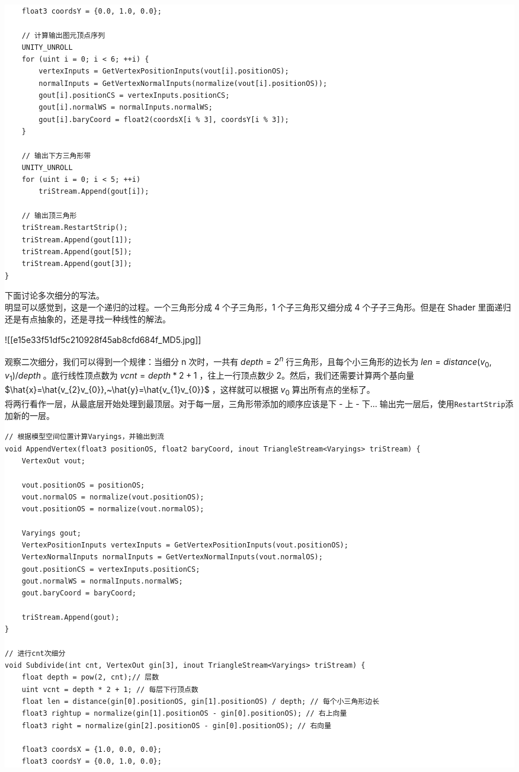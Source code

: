 ```
    float3 coordsY = {0.0, 1.0, 0.0};

    // 计算输出图元顶点序列
    UNITY_UNROLL
    for (uint i = 0; i < 6; ++i) {
        vertexInputs = GetVertexPositionInputs(vout[i].positionOS);
        normalInputs = GetVertexNormalInputs(normalize(vout[i].positionOS));
        gout[i].positionCS = vertexInputs.positionCS;
        gout[i].normalWS = normalInputs.normalWS;
        gout[i].baryCoord = float2(coordsX[i % 3], coordsY[i % 3]);
    }

    // 输出下方三角形带
    UNITY_UNROLL
    for (uint i = 0; i < 5; ++i)
        triStream.Append(gout[i]);

    // 输出顶三角形
    triStream.RestartStrip();
    triStream.Append(gout[1]);
    triStream.Append(gout[5]);
    triStream.Append(gout[3]);
}
```

下面讨论多次细分的写法。  
明显可以感觉到，这是一个递归的过程。一个三角形分成 4 个子三角形，1 个子三角形又细分成 4 个子子三角形。但是在 Shader 里面递归还是有点抽象的，还是寻找一种线性的解法。

![[e15e33f51df5c210928f45ab8cfd684f_MD5.jpg]]

观察二次细分，我们可以得到一个规律：当细分 n 次时，一共有 $depth=2^{n}$ 行三角形，且每个小三角形的边长为 $len=distance(v_{0},v_{1})/depth$ 。底行线性顶点数为 $vcnt=depth*2+1$ ，往上一行顶点数少 2。然后，我们还需要计算两个基向量 $\hat{x}=\hat{v_{2}v_{0}},~\hat{y}=\hat{v_{1}v_{0}}$ ，这样就可以根据 $v_{0}$ 算出所有点的坐标了。  
将两行看作一层，从最底层开始处理到最顶层。对于每一层，三角形带添加的顺序应该是下 - 上 - 下... 输出完一层后，使用`RestartStrip`添加新的一层。

```
// 根据模型空间位置计算Varyings，并输出到流
void AppendVertex(float3 positionOS, float2 baryCoord, inout TriangleStream<Varyings> triStream) {
    VertexOut vout;

    vout.positionOS = positionOS;
    vout.normalOS = normalize(vout.positionOS);
    vout.positionOS = normalize(vout.normalOS);

    Varyings gout;
    VertexPositionInputs vertexInputs = GetVertexPositionInputs(vout.positionOS);
    VertexNormalInputs normalInputs = GetVertexNormalInputs(vout.normalOS);
    gout.positionCS = vertexInputs.positionCS;
    gout.normalWS = normalInputs.normalWS;
    gout.baryCoord = baryCoord;

    triStream.Append(gout);
}

// 进行cnt次细分
void Subdivide(int cnt, VertexOut gin[3], inout TriangleStream<Varyings> triStream) {
    float depth = pow(2, cnt);// 层数
    uint vcnt = depth * 2 + 1; // 每层下行顶点数
    float len = distance(gin[0].positionOS, gin[1].positionOS) / depth; // 每个小三角形边长
    float3 rightup = normalize(gin[1].positionOS - gin[0].positionOS); // 右上向量
    float3 right = normalize(gin[2].positionOS - gin[0].positionOS); // 右向量

    float3 coordsX = {1.0, 0.0, 0.0};
    float3 coordsY = {0.0, 1.0, 0.0};
```